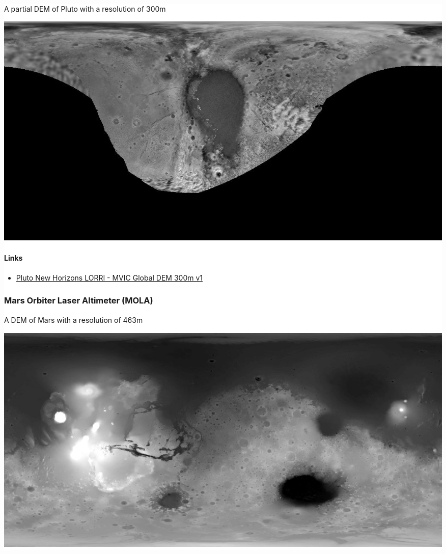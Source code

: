 A partial DEM of Pluto with a resolution of 300m

![](images/pluto-sample.jpg)

#### Links
- [Pluto New Horizons LORRI - MVIC Global DEM 300m v1](https://astrogeology.usgs.gov/search/map/Pluto/NewHorizons/Pluto_NewHorizons_Global_DEM_300m_Jul2017)

###  Mars Orbiter Laser Altimeter (MOLA)

A DEM of Mars with a resolution of 463m

![](images/mars-sample.jpg)
